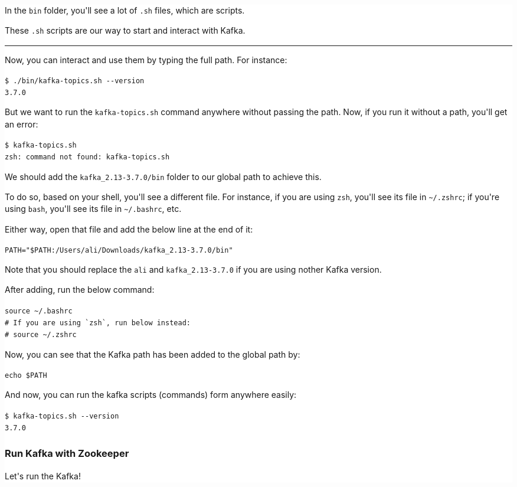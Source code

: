 In the `bin` folder, you'll see a lot of `.sh` files, which are scripts.

These `.sh` scripts are our way to start and interact with Kafka.

---

Now, you can interact and use them by typing the full path. For instance:

```shell
$ ./bin/kafka-topics.sh --version
3.7.0
```

But we want to run the `kafka-topics.sh` command anywhere without passing the path. Now, if you run it without a path, you'll get an error:

```shell
$ kafka-topics.sh
zsh: command not found: kafka-topics.sh
```

We should add the `kafka_2.13-3.7.0/bin` folder to our global path to achieve this.

To do so, based on your shell, you'll see a different file.
For instance, if you are using `zsh`, you'll see its file in `~/.zshrc`; if you're using `bash`, you'll see its file in `~/.bashrc`, etc.

Either way, open that file and add the below line at the end of it:

```shell
PATH="$PATH:/Users/ali/Downloads/kafka_2.13-3.7.0/bin"
```

Note that you should replace the `ali` and `kafka_2.13-3.7.0` if you are using nother Kafka version.

After adding, run the below command:

```shell
source ~/.bashrc
# If you are using `zsh`, run below instead:
# source ~/.zshrc
```

Now, you can see that the Kafka path has been added to the global path by:

```shell
echo $PATH
```

And now, you can run the kafka scripts (commands) form anywhere easily:

```shell
$ kafka-topics.sh --version
3.7.0
```

### Run Kafka with Zookeeper
<div id="Apache Kafka-Installation-Linux-With-Zookeeper">

Let's run the Kafka!
